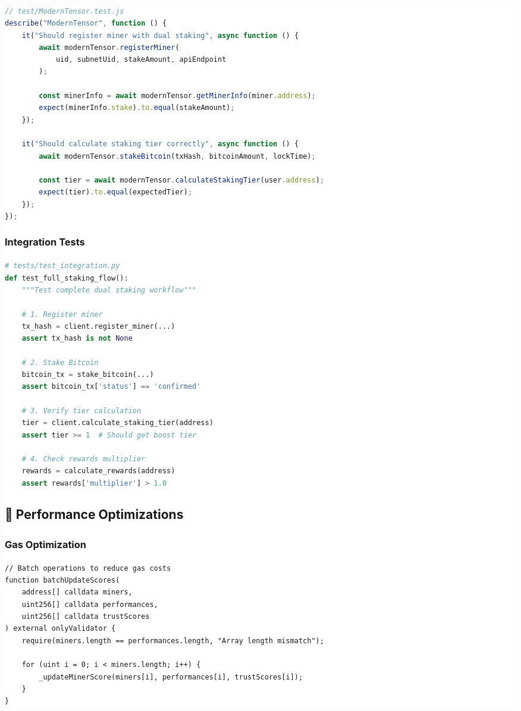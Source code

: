 ```javascript
// test/ModernTensor.test.js
describe("ModernTensor", function () {
    it("Should register miner with dual staking", async function () {
        await modernTensor.registerMiner(
            uid, subnetUid, stakeAmount, apiEndpoint
        );
        
        const minerInfo = await modernTensor.getMinerInfo(miner.address);
        expect(minerInfo.stake).to.equal(stakeAmount);
    });
    
    it("Should calculate staking tier correctly", async function () {
        await modernTensor.stakeBitcoin(txHash, bitcoinAmount, lockTime);
        
        const tier = await modernTensor.calculateStakingTier(user.address);
        expect(tier).to.equal(expectedTier);
    });
});
```

### Integration Tests

```python
# tests/test_integration.py
def test_full_staking_flow():
    """Test complete dual staking workflow"""
    
    # 1. Register miner
    tx_hash = client.register_miner(...)
    assert tx_hash is not None
    
    # 2. Stake Bitcoin
    bitcoin_tx = stake_bitcoin(...)
    assert bitcoin_tx['status'] == 'confirmed'
    
    # 3. Verify tier calculation
    tier = client.calculate_staking_tier(address)
    assert tier >= 1  # Should get boost tier
    
    # 4. Check rewards multiplier
    rewards = calculate_rewards(address)
    assert rewards['multiplier'] > 1.0
```

## 🎯 Performance Optimizations

### Gas Optimization

```solidity
// Batch operations to reduce gas costs
function batchUpdateScores(
    address[] calldata miners,
    uint256[] calldata performances,
    uint256[] calldata trustScores
) external onlyValidator {
    require(miners.length == performances.length, "Array length mismatch");
    
    for (uint i = 0; i < miners.length; i++) {
        _updateMinerScore(miners[i], performances[i], trustScores[i]);
    }
}
```
